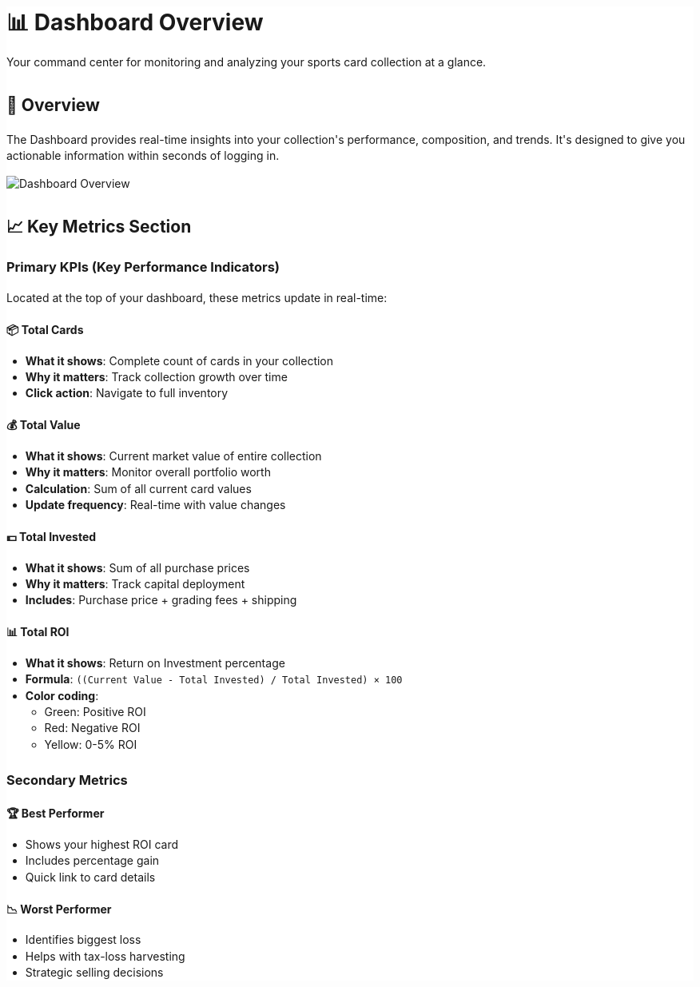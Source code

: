 # 📊 Dashboard Overview

Your command center for monitoring and analyzing your sports card collection at a glance.

## 🎯 Overview

The Dashboard provides real-time insights into your collection's performance, composition, and trends. It's designed to give you actionable information within seconds of logging in.

![Dashboard Overview](../screenshots/dashboard.png)

## 📈 Key Metrics Section

### Primary KPIs (Key Performance Indicators)

Located at the top of your dashboard, these metrics update in real-time:

#### 📦 Total Cards
- **What it shows**: Complete count of cards in your collection
- **Why it matters**: Track collection growth over time
- **Click action**: Navigate to full inventory

#### 💰 Total Value
- **What it shows**: Current market value of entire collection
- **Why it matters**: Monitor overall portfolio worth
- **Calculation**: Sum of all current card values
- **Update frequency**: Real-time with value changes

#### 💵 Total Invested
- **What it shows**: Sum of all purchase prices
- **Why it matters**: Track capital deployment
- **Includes**: Purchase price + grading fees + shipping

#### 📊 Total ROI
- **What it shows**: Return on Investment percentage
- **Formula**: `((Current Value - Total Invested) / Total Invested) × 100`
- **Color coding**: 
  - Green: Positive ROI
  - Red: Negative ROI
  - Yellow: 0-5% ROI

### Secondary Metrics

#### 🏆 Best Performer
- Shows your highest ROI card
- Includes percentage gain
- Quick link to card details

#### 📉 Worst Performer
- Identifies biggest loss
- Helps with tax-loss harvesting
- Strategic selling decisions
